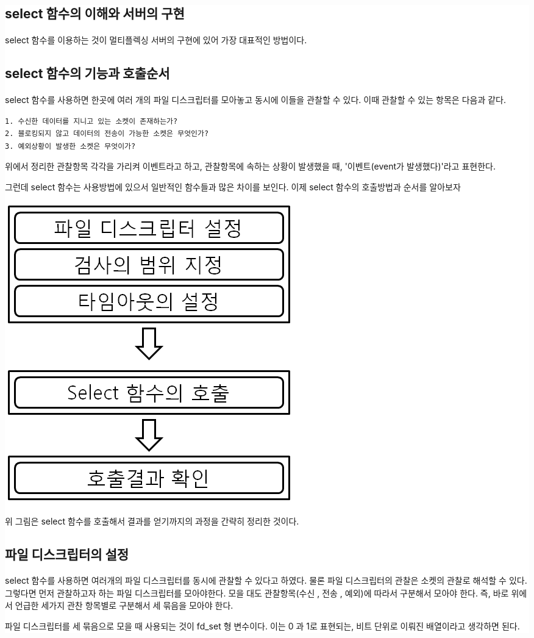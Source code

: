 ## select 함수의 이해와 서버의 구현
select 함수를 이용하는 것이 멀티플렉싱 서버의 구현에 있어 가장 대표적인 방법이다.

## select 함수의 기능과 호출순서
select 함수를 사용하면 한곳에 여러 개의 파일 디스크립터를 모아놓고 동시에 이들을 관찰할 수 있다. 이때 관찰할 수 있는 항목은 다음과 같다.

```
1. 수신한 데이터를 지니고 있는 소켓이 존재하는가?
2. 블로킹되지 않고 데이터의 전송이 가능한 소켓은 무엇인가?
3. 예외상황이 발생한 소켓은 무엇이가?
```

위에서 정리한 관찰항목 각각을 가리켜 이벤트라고 하고, 관찰항목에 속하는 상황이 발생했을 때, '이벤트(event가 발생했다)'라고 표현한다.

그런데 select 함수는 사용방법에 있으서 일반적인 함수들과 많은 차이를 보인다. 이제 select 함수의 호출방법과 순서를 알아보자

![alt text](/image/17.png)

위 그림은 select 함수를 호출해서 결과를 얻기까지의 과정을 간략히 정리한 것이다.

## 파일 디스크립터의 설정
select 함수를 사용하면 여러개의 파일 디스크립터를 동시에 관찰할 수 있다고 하였다. 물론 파일 디스크립터의 관찰은 소켓의 관찰로 해석할 수 있다. 그렇다면 먼저 관찰하고자 하는 파일 디스크립터를 모아야한다. 모을 대도 관찰항목(수신 , 전송 , 예외)에 따라서 구분해서 모아야 한다. 즉, 바로 위에서 언급한 세가지 관찬 항목별로 구분해서 세 묶음을 모아야 한다.

파일 디스크립터를 세 묶음으로 모을 때 사용되는 것이 fd_set 형 변수이다. 이는 0 과 1로 표현되는, 비트 단위로 이뤄진 배열이라고 생각하면 된다.
